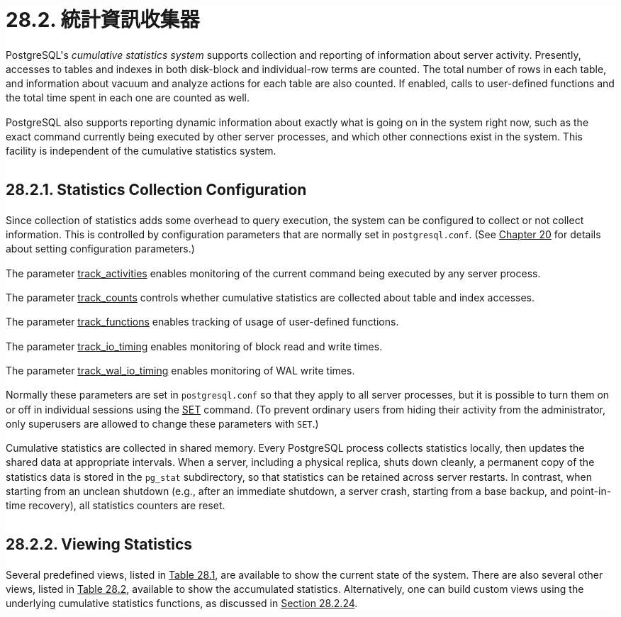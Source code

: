 # 28.2. 統計資訊收集器

PostgreSQL's _cumulative statistics system_ supports collection and reporting of information about server activity. Presently, accesses to tables and indexes in both disk-block and individual-row terms are counted. The total number of rows in each table, and information about vacuum and analyze actions for each table are also counted. If enabled, calls to user-defined functions and the total time spent in each one are counted as well.

PostgreSQL also supports reporting dynamic information about exactly what is going on in the system right now, such as the exact command currently being executed by other server processes, and which other connections exist in the system. This facility is independent of the cumulative statistics system.

## 28.2.1. Statistics Collection Configuration

Since collection of statistics adds some overhead to query execution, the system can be configured to collect or not collect information. This is controlled by configuration parameters that are normally set in `postgresql.conf`. (See [Chapter 20](https://www.postgresql.org/docs/15/runtime-config.html) for details about setting configuration parameters.)

The parameter [track\_activities](https://www.postgresql.org/docs/15/runtime-config-statistics.html#GUC-TRACK-ACTIVITIES) enables monitoring of the current command being executed by any server process.

The parameter [track\_counts](https://www.postgresql.org/docs/15/runtime-config-statistics.html#GUC-TRACK-COUNTS) controls whether cumulative statistics are collected about table and index accesses.

The parameter [track\_functions](https://www.postgresql.org/docs/15/runtime-config-statistics.html#GUC-TRACK-FUNCTIONS) enables tracking of usage of user-defined functions.

The parameter [track\_io\_timing](https://www.postgresql.org/docs/15/runtime-config-statistics.html#GUC-TRACK-IO-TIMING) enables monitoring of block read and write times.

The parameter [track\_wal\_io\_timing](https://www.postgresql.org/docs/15/runtime-config-statistics.html#GUC-TRACK-WAL-IO-TIMING) enables monitoring of WAL write times.

Normally these parameters are set in `postgresql.conf` so that they apply to all server processes, but it is possible to turn them on or off in individual sessions using the [SET](https://www.postgresql.org/docs/15/sql-set.html) command. (To prevent ordinary users from hiding their activity from the administrator, only superusers are allowed to change these parameters with `SET`.)

Cumulative statistics are collected in shared memory. Every PostgreSQL process collects statistics locally, then updates the shared data at appropriate intervals. When a server, including a physical replica, shuts down cleanly, a permanent copy of the statistics data is stored in the `pg_stat` subdirectory, so that statistics can be retained across server restarts. In contrast, when starting from an unclean shutdown (e.g., after an immediate shutdown, a server crash, starting from a base backup, and point-in-time recovery), all statistics counters are reset.

## 28.2.2. Viewing Statistics

Several predefined views, listed in [Table 28.1](https://www.postgresql.org/docs/15/monitoring-stats.html#MONITORING-STATS-DYNAMIC-VIEWS-TABLE), are available to show the current state of the system. There are also several other views, listed in [Table 28.2](https://www.postgresql.org/docs/15/monitoring-stats.html#MONITORING-STATS-VIEWS-TABLE), available to show the accumulated statistics. Alternatively, one can build custom views using the underlying cumulative statistics functions, as discussed in [Section 28.2.24](https://www.postgresql.org/docs/15/monitoring-stats.html#MONITORING-STATS-FUNCTIONS).
